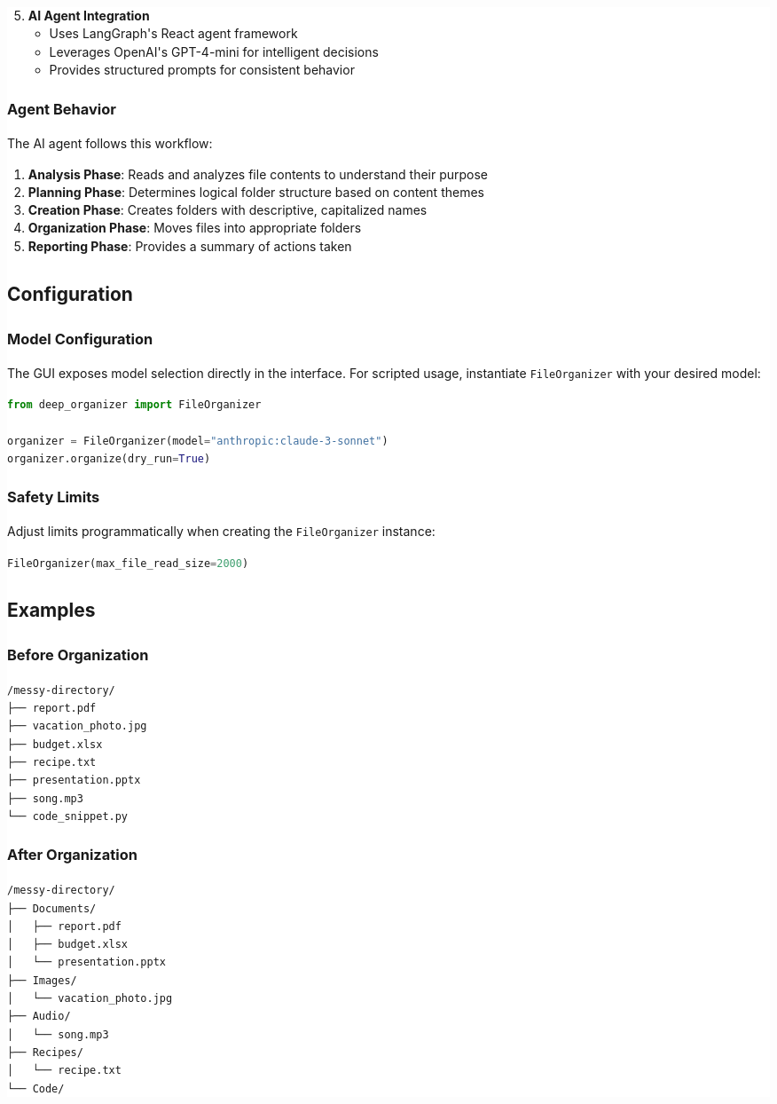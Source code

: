 5. **AI Agent Integration**
   - Uses LangGraph's React agent framework
   - Leverages OpenAI's GPT-4-mini for intelligent decisions
   - Provides structured prompts for consistent behavior

### Agent Behavior

The AI agent follows this workflow:

1. **Analysis Phase**: Reads and analyzes file contents to understand their purpose
2. **Planning Phase**: Determines logical folder structure based on content themes
3. **Creation Phase**: Creates folders with descriptive, capitalized names
4. **Organization Phase**: Moves files into appropriate folders
5. **Reporting Phase**: Provides a summary of actions taken

## Configuration

### Model Configuration

The GUI exposes model selection directly in the interface. For scripted usage, instantiate `FileOrganizer` with your desired model:

```python
from deep_organizer import FileOrganizer

organizer = FileOrganizer(model="anthropic:claude-3-sonnet")
organizer.organize(dry_run=True)
```

### Safety Limits

Adjust limits programmatically when creating the `FileOrganizer` instance:

```python
FileOrganizer(max_file_read_size=2000)
```

## Examples

### Before Organization
```
/messy-directory/
├── report.pdf
├── vacation_photo.jpg
├── budget.xlsx
├── recipe.txt
├── presentation.pptx
├── song.mp3
└── code_snippet.py
```

### After Organization
```
/messy-directory/
├── Documents/
│   ├── report.pdf
│   ├── budget.xlsx
│   └── presentation.pptx
├── Images/
│   └── vacation_photo.jpg
├── Audio/
│   └── song.mp3
├── Recipes/
│   └── recipe.txt
└── Code/
```